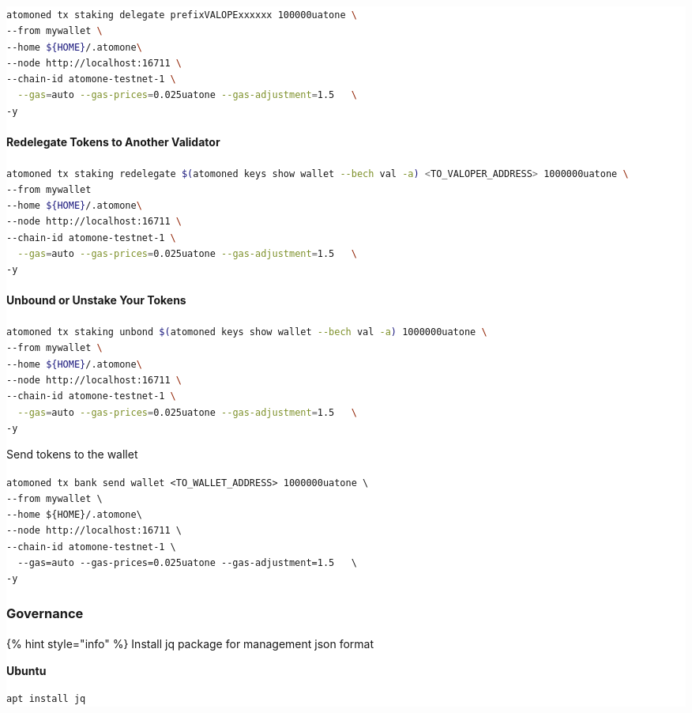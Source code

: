 ```bash
atomoned tx staking delegate prefixVALOPExxxxxx 100000uatone \ 
--from mywallet \
--home ${HOME}/.atomone\
--node http://localhost:16711 \
--chain-id atomone-testnet-1 \
  --gas=auto --gas-prices=0.025uatone --gas-adjustment=1.5   \
-y
```

#### Redelegate Tokens to Another Validator

```bash
atomoned tx staking redelegate $(atomoned keys show wallet --bech val -a) <TO_VALOPER_ADDRESS> 1000000uatone \
--from mywallet 
--home ${HOME}/.atomone\
--node http://localhost:16711 \
--chain-id atomone-testnet-1 \
  --gas=auto --gas-prices=0.025uatone --gas-adjustment=1.5   \
-y 
```

#### Unbound or Unstake Your Tokens

```bash
atomoned tx staking unbond $(atomoned keys show wallet --bech val -a) 1000000uatone \
--from mywallet \
--home ${HOME}/.atomone\
--node http://localhost:16711 \
--chain-id atomone-testnet-1 \
  --gas=auto --gas-prices=0.025uatone --gas-adjustment=1.5   \
-y 
```

Send tokens to the wallet

```
atomoned tx bank send wallet <TO_WALLET_ADDRESS> 1000000uatone \
--from mywallet \
--home ${HOME}/.atomone\
--node http://localhost:16711 \
--chain-id atomone-testnet-1 \
  --gas=auto --gas-prices=0.025uatone --gas-adjustment=1.5   \
-y 
```

### Governance

{% hint style="info" %}
Install jq package for management json format

**Ubuntu**

`apt install jq`
